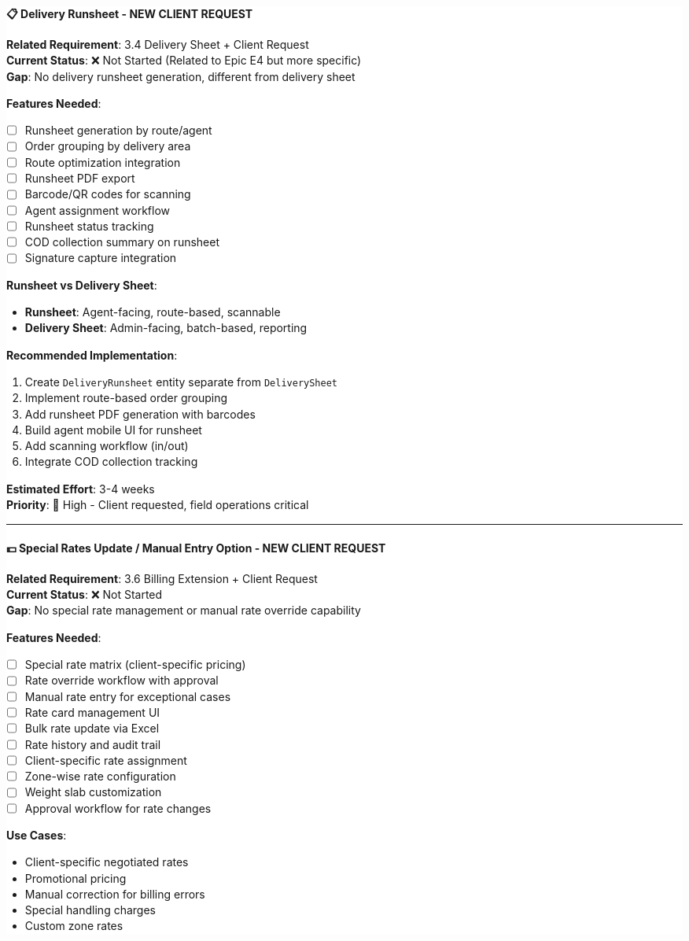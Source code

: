 #### 📋 Delivery Runsheet - NEW CLIENT REQUEST
**Related Requirement**: 3.4 Delivery Sheet + Client Request  
**Current Status**: ❌ Not Started (Related to Epic E4 but more specific)  
**Gap**: No delivery runsheet generation, different from delivery sheet

**Features Needed**:
- [ ] Runsheet generation by route/agent
- [ ] Order grouping by delivery area
- [ ] Route optimization integration
- [ ] Runsheet PDF export
- [ ] Barcode/QR codes for scanning
- [ ] Agent assignment workflow
- [ ] Runsheet status tracking
- [ ] COD collection summary on runsheet
- [ ] Signature capture integration

**Runsheet vs Delivery Sheet**:
- **Runsheet**: Agent-facing, route-based, scannable
- **Delivery Sheet**: Admin-facing, batch-based, reporting

**Recommended Implementation**:
1. Create `DeliveryRunsheet` entity separate from `DeliverySheet`
2. Implement route-based order grouping
3. Add runsheet PDF generation with barcodes
4. Build agent mobile UI for runsheet
5. Add scanning workflow (in/out)
6. Integrate COD collection tracking

**Estimated Effort**: 3-4 weeks  
**Priority**: 🔴 High - Client requested, field operations critical

---

#### 💵 Special Rates Update / Manual Entry Option - NEW CLIENT REQUEST
**Related Requirement**: 3.6 Billing Extension + Client Request  
**Current Status**: ❌ Not Started  
**Gap**: No special rate management or manual rate override capability

**Features Needed**:
- [ ] Special rate matrix (client-specific pricing)
- [ ] Rate override workflow with approval
- [ ] Manual rate entry for exceptional cases
- [ ] Rate card management UI
- [ ] Bulk rate update via Excel
- [ ] Rate history and audit trail
- [ ] Client-specific rate assignment
- [ ] Zone-wise rate configuration
- [ ] Weight slab customization
- [ ] Approval workflow for rate changes

**Use Cases**:
- Client-specific negotiated rates
- Promotional pricing
- Manual correction for billing errors
- Special handling charges
- Custom zone rates

